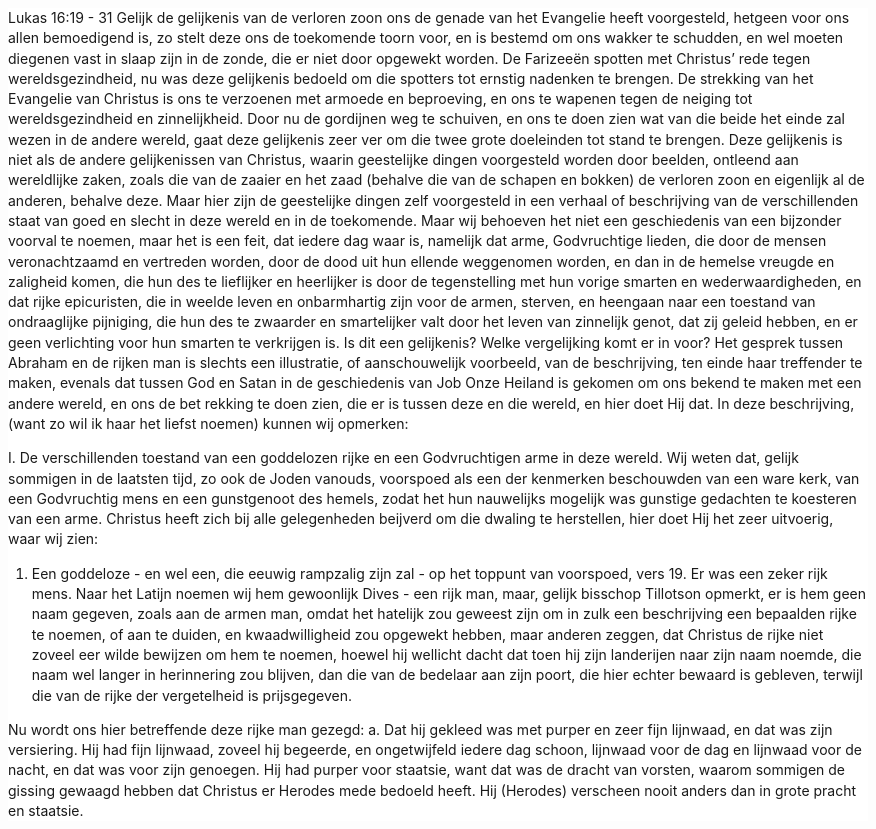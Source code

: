 Lukas 16:19 - 31 
Gelijk de gelijkenis van de verloren zoon ons de genade van het Evangelie heeft voorgesteld, hetgeen voor ons allen bemoedigend is, zo stelt deze ons de toekomende toorn voor, en is bestemd om ons wakker te schudden, en wel moeten diegenen vast in slaap zijn in de zonde, die er niet door opgewekt worden. De Farizeeën spotten met Christus’ rede tegen wereldsgezindheid, nu was deze gelijkenis bedoeld om die spotters tot ernstig nadenken te brengen. De strekking van het Evangelie van Christus is ons te verzoenen met armoede en beproeving, en ons te wapenen tegen de neiging tot wereldsgezindheid en zinnelijkheid. Door nu de gordijnen weg te schuiven, en ons te doen zien wat van die beide het einde zal wezen in de andere wereld, gaat deze gelijkenis zeer ver om die twee grote doeleinden tot stand te brengen. Deze gelijkenis is niet als de andere gelijkenissen van Christus, waarin geestelijke dingen voorgesteld worden door beelden, ontleend aan wereldlijke zaken, zoals die van de zaaier en het zaad (behalve die van de schapen en bokken) de verloren zoon en eigenlijk al de anderen, behalve deze. Maar hier zijn de geestelijke dingen zelf voorgesteld in een verhaal of beschrijving van de verschillenden staat van goed en slecht in deze wereld en in de toekomende. Maar wij behoeven het niet een geschiedenis van een bijzonder voorval te noemen, maar het is een feit, dat iedere dag waar is, namelijk dat arme, Godvruchtige lieden, die door de mensen veronachtzaamd en vertreden worden, door de dood uit hun ellende weggenomen worden, en dan in de hemelse vreugde en zaligheid komen, die hun des te lieflijker en heerlijker is door de tegenstelling met hun vorige smarten en wederwaardigheden, en dat rijke epicuristen, die in weelde leven en onbarmhartig zijn voor de armen, sterven, en heengaan naar een toestand van ondraaglijke pijniging, die hun des te zwaarder en smartelijker valt door het leven van zinnelijk genot, dat zij geleid hebben, en er geen verlichting voor hun smarten te verkrijgen is. Is dit een gelijkenis? Welke vergelijking komt er in voor? Het gesprek tussen Abraham en de rijken man is slechts een illustratie, of aanschouwelijk voorbeeld, van de beschrijving, ten einde haar treffender te maken, evenals dat tussen God en Satan in de geschiedenis van Job Onze Heiland is gekomen om ons bekend te maken met een andere wereld, en ons de bet rekking te doen zien, die er is tussen deze en die wereld, en hier doet Hij dat. In deze beschrijving, (want zo wil ik haar het liefst noemen) kunnen wij opmerken: 

I. De verschillenden toestand van een goddelozen rijke en een Godvruchtigen arme in deze wereld. Wij weten dat, gelijk sommigen in de laatsten tijd, zo ook de Joden vanouds, voorspoed als een der kenmerken beschouwden van een ware kerk, van een Godvruchtig mens en een gunstgenoot des hemels, zodat het hun nauwelijks mogelijk was gunstige gedachten te koesteren van een arme. Christus heeft zich bij alle gelegenheden beijverd om die dwaling te herstellen, hier doet Hij het zeer uitvoerig, waar wij zien:
1. Een goddeloze - en wel een, die eeuwig rampzalig zijn zal - op het toppunt van voorspoed, vers 19. Er was een zeker rijk mens. Naar het Latijn noemen wij hem gewoonlijk Dives - een rijk man, maar, gelijk bisschop Tillotson opmerkt, er is hem geen naam gegeven, zoals aan de armen man, omdat het hatelijk zou geweest zijn om in zulk een beschrijving een bepaalden rijke te noemen, of aan te duiden, en kwaadwilligheid zou opgewekt hebben, maar anderen zeggen, dat Christus de rijke niet zoveel eer wilde bewijzen om hem te noemen, hoewel hij wellicht dacht dat toen hij zijn landerijen naar zijn naam noemde, die naam wel langer in herinnering zou blijven, dan die van de bedelaar aan zijn poort, die hier echter bewaard is gebleven, terwijl die van de rijke der vergetelheid is prijsgegeven. 

Nu wordt ons hier betreffende deze rijke man gezegd:
a. Dat hij gekleed was met purper en zeer fijn lijnwaad, en dat was zijn versiering. Hij had fijn lijnwaad, zoveel hij begeerde, en ongetwijfeld iedere dag schoon, lijnwaad voor de dag en lijnwaad voor de nacht, en dat was voor zijn genoegen. Hij had purper voor staatsie, want dat was de dracht van vorsten, waarom sommigen de gissing gewaagd hebben dat Christus er Herodes mede bedoeld heeft. Hij (Herodes) verscheen nooit anders dan in grote pracht en staatsie. 